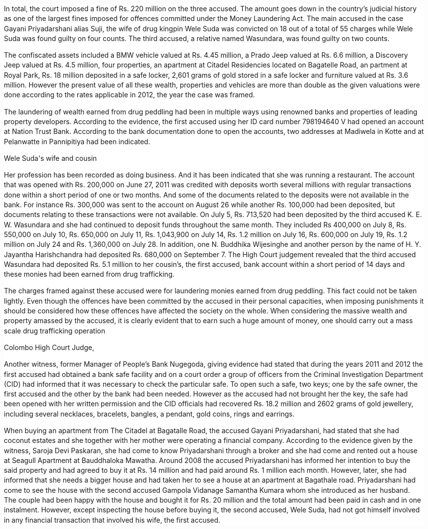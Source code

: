 In total, the court imposed a fine of Rs. 220 million on the three accused. The amount goes down in the country’s judicial history as one of the largest fines imposed for offences committed under the Money Laundering Act. The main accused in the case Gayani Priyadarshani alias Suji, the wife of drug kingpin Wele Suda was convicted on 18 out of a total of 55 charges while Wele Suda was found guilty on four counts. The third accused, a relative named Wasundara, was found guilty on two counts.

The confiscated assets included a BMW vehicle valued at Rs. 4.45 million, a Prado Jeep valued at Rs. 6.6 million, a Discovery Jeep valued at Rs. 4.5 million, four properties, an apartment at Citadel Residencies located on Bagatelle Road, an partment at Royal Park, Rs. 18 million deposited in a safe locker, 2,601 grams of gold stored in a safe locker and furniture valued at Rs. 3.6 million. However the present value of all these wealth, properties and vehicles are more than double as the given valuations were done according to the rates applicable in 2012, the year the case was framed.

The laundering of wealth earned from drug peddling had been in multiple ways using renowned banks and properties of leading property developers. According to the evidence, the first accused using her ID card number 798194640 V had opened an account at Nation Trust Bank. According to the bank documentation done to open the accounts, two addresses at Madiwela in Kotte and at Pelanwatte in Pannipitiya had been indicated.

Wele Suda's wife and cousin

Her profession has been recorded as doing business. And it has been indicated that she was running a restaurant. The account that was opened with Rs. 200,000 on June 27, 2011 was credited with deposits worth several millions with regular transactions done within a short period of one or two months. And some of the documents related to the deposits were not available in the bank. For instance Rs. 300,000 was sent to the account on August 26 while another Rs. 100,000 had been deposited, but documents relating to these transactions were not available. On July 5, Rs. 713,520 had been deposited by the third accused K. E. W. Wasundara and she had continued to deposit funds throughout the same month. They included Rs 400,000 on July 8, Rs. 550,000 on July 10, Rs. 650,000 on July 11, Rs. 1,043,900 on July 14, Rs. 1.2 million on July 16, Rs. 600,000 on July 19, Rs. 1.2 million on July 24 and Rs. 1,360,000 on July 28. In addition, one N. Buddhika Wijesinghe and another person by the name of H. Y. Jayantha Harishchandra had deposited Rs. 680,000 on September 7. The High Court judgement revealed that the third accused Wasundara had deposited Rs. 5.1 million to her cousin’s, the first accused, bank account within a short period of 14 days and these monies had been earned from drug trafficking.

The charges framed against these accused were for laundering monies earned from drug peddling. This fact could not be taken lightly. Even though the offences have been committed by the accused in their personal capacities, when imposing punishments it should be considered how these offences have affected the society on the whole. When considering the massive wealth and property amassed by the accused, it is clearly evident that to earn such a huge amount of money, one should carry out a mass scale drug trafficking operation

Colombo High Court Judge,

Another witness, former Manager of People’s Bank Nugegoda, giving evidence had stated that during the years 2011 and 2012 the first accused had obtained a bank safe facility and on a court order a group of officers from the Criminal Investigation Department (CID) had informed that it was necessary to check the particular safe. To open such a safe, two keys; one by the safe owner, the first accused and the other by the bank had been needed. However as the accused had not brought her the key, the safe had been opened with her written permission and the CID officials had recovered Rs. 18.2 million and 2602 grams of gold jewellery, including several necklaces, bracelets, bangles, a pendant, gold coins, rings and earrings.

When buying an apartment from The Citadel at Bagatalle Road, the accused Gayani Priyadarshani, had stated that she had coconut estates and she together with her mother were operating a financial company. According to the evidence given by the witness, Saroja Devi Paskaran, she had come to know Priyadarshani through a broker and she had come and rented out a house at Seagull Apartment at Bauddhaloka Mawatha. Around 2008 the accused Priyadarshani has informed her intention to buy the said property and had agreed to buy it at Rs. 14 million and had paid around Rs. 1 million each month. However, later, she had informed that she needs a bigger house and had taken her to see a house at an apartment at Bagathale road. Priyadarshani had come to see the house with the second accused Gampola Vidanage Samantha Kumara whom she introduced as her husband. The couple had been happy with the house and bought it for Rs. 20 million and the total amount had been paid in cash and in one instalment. However, except inspecting the house before buying it, the second accused, Wele Suda, had not got himself involved in any financial transaction that involved his wife, the first accused.
